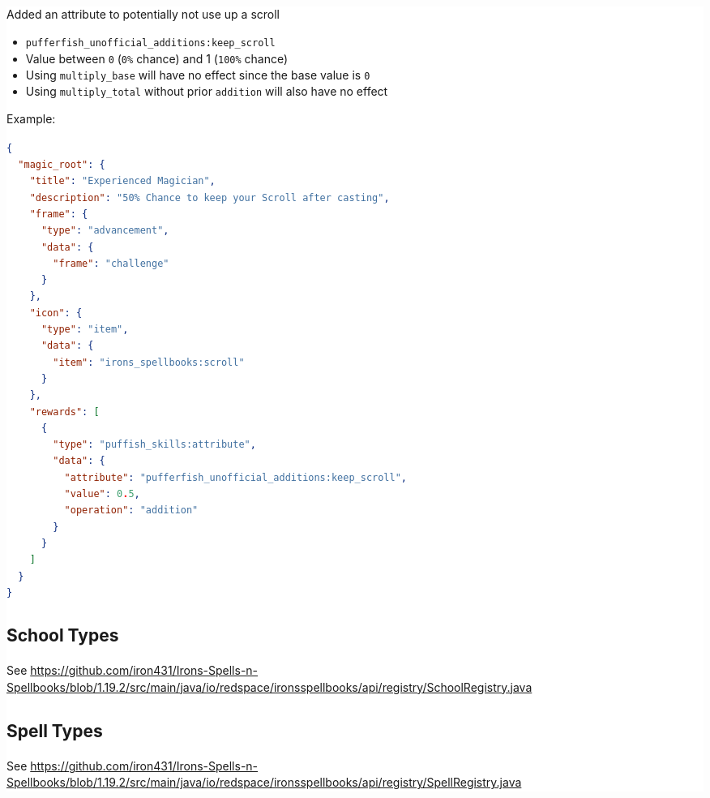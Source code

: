 
Added an attribute to potentially not use up a scroll
- `pufferfish_unofficial_additions:keep_scroll`
- Value between `0` (`0%` chance) and 1 (`100%` chance)
- Using `multiply_base` will have no effect since the base value is `0`
- Using `multiply_total` without prior `addition` will also have no effect

Example:
```json
{
  "magic_root": {
    "title": "Experienced Magician",
    "description": "50% Chance to keep your Scroll after casting",
    "frame": {
      "type": "advancement",
      "data": {
        "frame": "challenge"
      }
    },
    "icon": {
      "type": "item",
      "data": {
        "item": "irons_spellbooks:scroll"
      }
    },
    "rewards": [
      {
        "type": "puffish_skills:attribute",
        "data": {
          "attribute": "pufferfish_unofficial_additions:keep_scroll",
          "value": 0.5,
          "operation": "addition"
        }
      }
    ]
  }
}
```

## School Types
See https://github.com/iron431/Irons-Spells-n-Spellbooks/blob/1.19.2/src/main/java/io/redspace/ironsspellbooks/api/registry/SchoolRegistry.java

## Spell Types
See https://github.com/iron431/Irons-Spells-n-Spellbooks/blob/1.19.2/src/main/java/io/redspace/ironsspellbooks/api/registry/SpellRegistry.java

